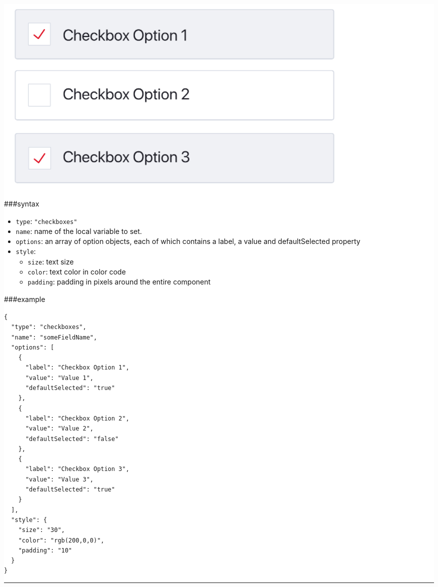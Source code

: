 ![checkboxes component](images/components_checkboxes.png)

###syntax

  - `type`: `"checkboxes"`
  - `name`: name of the local variable to set.
  - `options`: an array of option objects, each of which contains a label, a value and defaultSelected property
  - `style`:
    - `size`: text size
    - `color`: text color in color code
    - `padding`: padding in pixels around the entire component
    
###example

    {
      "type": "checkboxes",
      "name": "someFieldName",
      "options": [
        {
          "label": "Checkbox Option 1",
          "value": "Value 1",
          "defaultSelected": "true"
        },
        {
          "label": "Checkbox Option 2",
          "value": "Value 2",
          "defaultSelected": "false"
        },
        {
          "label": "Checkbox Option 3",
          "value": "Value 3",
          "defaultSelected": "true"
        }
      ],
      "style": {
        "size": "30",
        "color": "rgb(200,0,0)",
        "padding": "10"
      }
    }

---